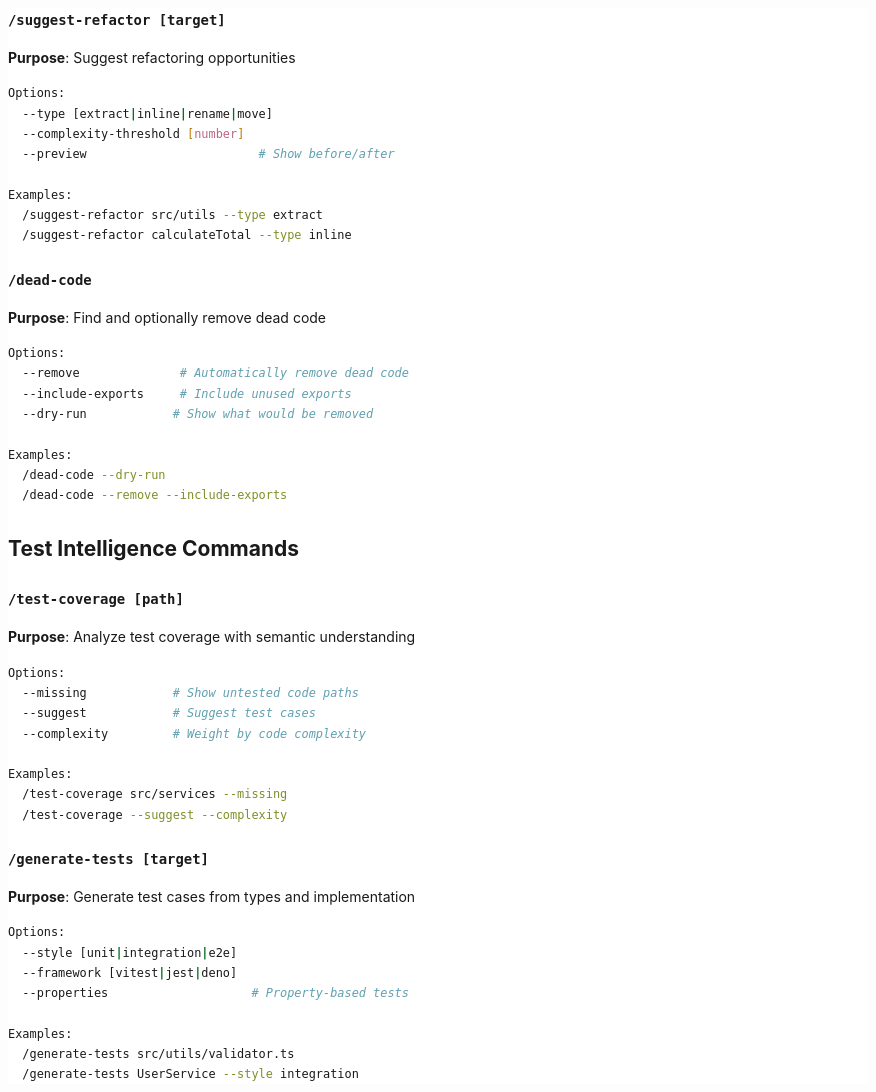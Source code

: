 ### `/suggest-refactor [target]`
**Purpose**: Suggest refactoring opportunities
```bash
Options:
  --type [extract|inline|rename|move]
  --complexity-threshold [number]
  --preview                        # Show before/after
  
Examples:
  /suggest-refactor src/utils --type extract
  /suggest-refactor calculateTotal --type inline
```

### `/dead-code`
**Purpose**: Find and optionally remove dead code
```bash
Options:
  --remove              # Automatically remove dead code
  --include-exports     # Include unused exports
  --dry-run            # Show what would be removed
  
Examples:
  /dead-code --dry-run
  /dead-code --remove --include-exports
```

## Test Intelligence Commands

### `/test-coverage [path]`
**Purpose**: Analyze test coverage with semantic understanding
```bash
Options:
  --missing            # Show untested code paths
  --suggest            # Suggest test cases
  --complexity         # Weight by code complexity
  
Examples:
  /test-coverage src/services --missing
  /test-coverage --suggest --complexity
```

### `/generate-tests [target]`
**Purpose**: Generate test cases from types and implementation
```bash
Options:
  --style [unit|integration|e2e]
  --framework [vitest|jest|deno]
  --properties                    # Property-based tests
  
Examples:
  /generate-tests src/utils/validator.ts
  /generate-tests UserService --style integration
```
